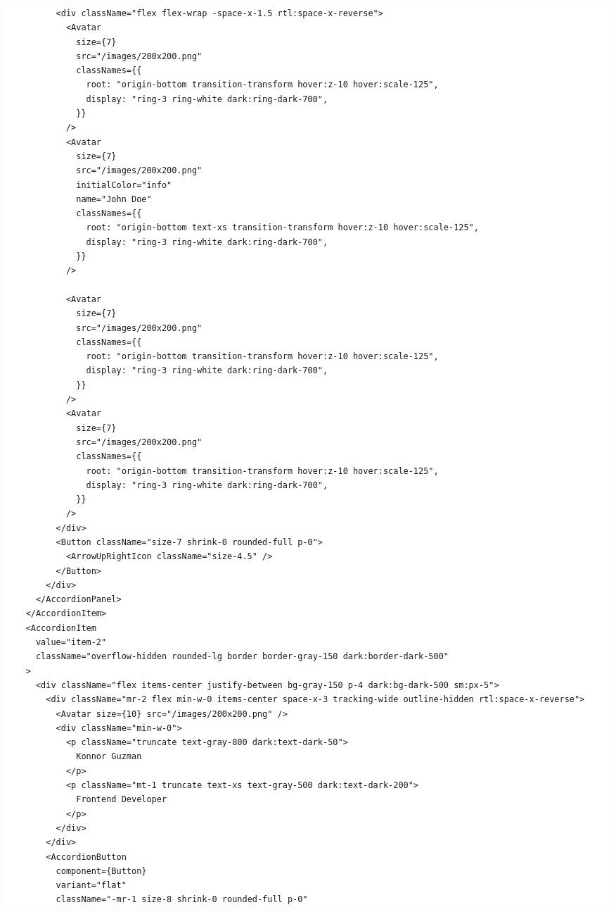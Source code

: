               <div className="flex flex-wrap -space-x-1.5 rtl:space-x-reverse">
                <Avatar
                  size={7}
                  src="/images/200x200.png"
                  classNames={{
                    root: "origin-bottom transition-transform hover:z-10 hover:scale-125",
                    display: "ring-3 ring-white dark:ring-dark-700",
                  }}
                />
                <Avatar
                  size={7}
                  src="/images/200x200.png"
                  initialColor="info"
                  name="John Doe"
                  classNames={{
                    root: "origin-bottom text-xs transition-transform hover:z-10 hover:scale-125",
                    display: "ring-3 ring-white dark:ring-dark-700",
                  }}
                />

                <Avatar
                  size={7}
                  src="/images/200x200.png"
                  classNames={{
                    root: "origin-bottom transition-transform hover:z-10 hover:scale-125",
                    display: "ring-3 ring-white dark:ring-dark-700",
                  }}
                />
                <Avatar
                  size={7}
                  src="/images/200x200.png"
                  classNames={{
                    root: "origin-bottom transition-transform hover:z-10 hover:scale-125",
                    display: "ring-3 ring-white dark:ring-dark-700",
                  }}
                />
              </div>
              <Button className="size-7 shrink-0 rounded-full p-0">
                <ArrowUpRightIcon className="size-4.5" />
              </Button>
            </div>
          </AccordionPanel>
        </AccordionItem>
        <AccordionItem
          value="item-2"
          className="overflow-hidden rounded-lg border border-gray-150 dark:border-dark-500"
        >
          <div className="flex items-center justify-between bg-gray-150 p-4 dark:bg-dark-500 sm:px-5">
            <div className="mr-2 flex min-w-0 items-center space-x-3 tracking-wide outline-hidden rtl:space-x-reverse">
              <Avatar size={10} src="/images/200x200.png" />
              <div className="min-w-0">
                <p className="truncate text-gray-800 dark:text-dark-50">
                  Konnor Guzman
                </p>
                <p className="mt-1 truncate text-xs text-gray-500 dark:text-dark-200">
                  Frontend Developer
                </p>
              </div>
            </div>
            <AccordionButton
              component={Button}
              variant="flat"
              className="-mr-1 size-8 shrink-0 rounded-full p-0"